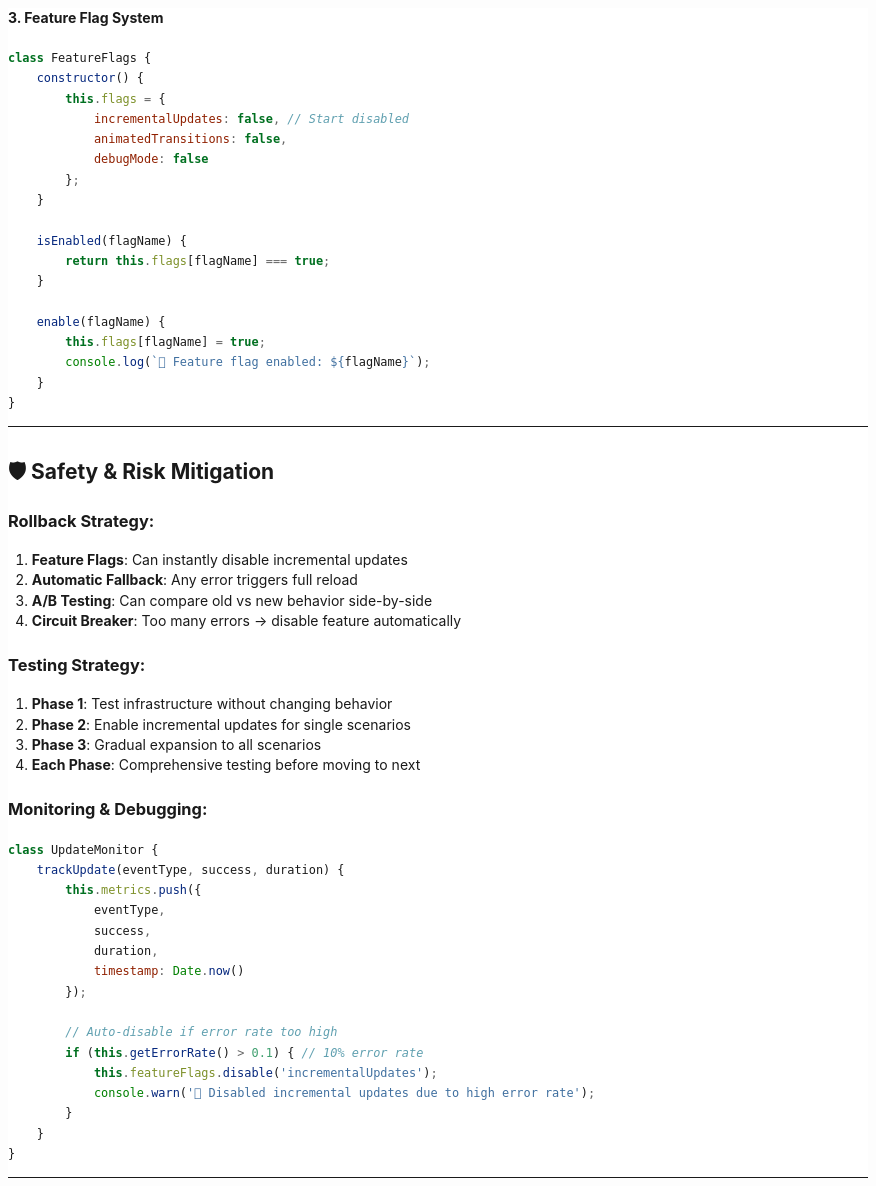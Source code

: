 #### **3. Feature Flag System**
```javascript
class FeatureFlags {
    constructor() {
        this.flags = {
            incrementalUpdates: false, // Start disabled
            animatedTransitions: false,
            debugMode: false
        };
    }

    isEnabled(flagName) {
        return this.flags[flagName] === true;
    }

    enable(flagName) {
        this.flags[flagName] = true;
        console.log(`🚩 Feature flag enabled: ${flagName}`);
    }
}
```

---

## 🛡️ **Safety & Risk Mitigation**

### **Rollback Strategy**:
1. **Feature Flags**: Can instantly disable incremental updates
2. **Automatic Fallback**: Any error triggers full reload
3. **A/B Testing**: Can compare old vs new behavior side-by-side
4. **Circuit Breaker**: Too many errors → disable feature automatically

### **Testing Strategy**:
1. **Phase 1**: Test infrastructure without changing behavior
2. **Phase 2**: Enable incremental updates for single scenarios
3. **Phase 3**: Gradual expansion to all scenarios
4. **Each Phase**: Comprehensive testing before moving to next

### **Monitoring & Debugging**:
```javascript
class UpdateMonitor {
    trackUpdate(eventType, success, duration) {
        this.metrics.push({
            eventType,
            success,
            duration,
            timestamp: Date.now()
        });
        
        // Auto-disable if error rate too high
        if (this.getErrorRate() > 0.1) { // 10% error rate
            this.featureFlags.disable('incrementalUpdates');
            console.warn('🚨 Disabled incremental updates due to high error rate');
        }
    }
}
```

---